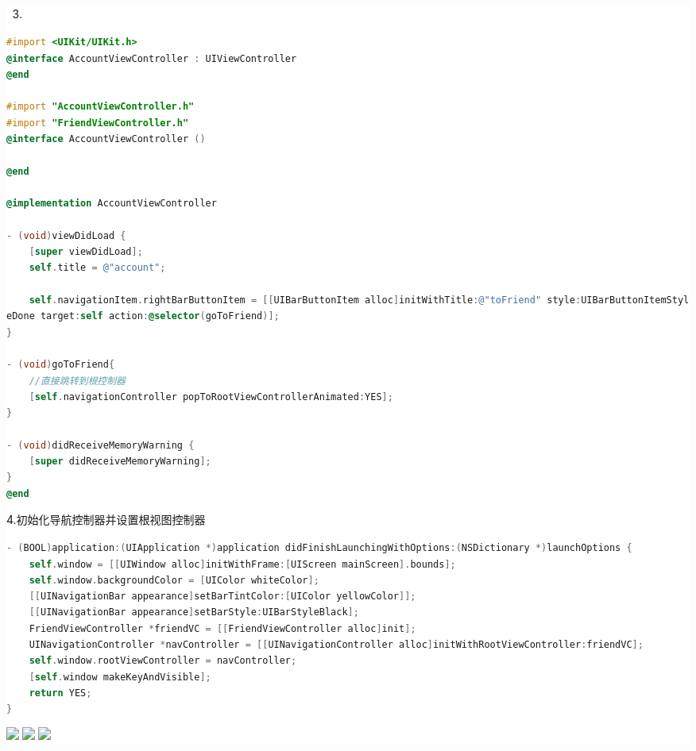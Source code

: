 3.

```objective-c
#import <UIKit/UIKit.h>
@interface AccountViewController : UIViewController
@end

#import "AccountViewController.h"
#import "FriendViewController.h"
@interface AccountViewController ()

@end

@implementation AccountViewController

- (void)viewDidLoad {
    [super viewDidLoad];
    self.title = @"account";
    
    self.navigationItem.rightBarButtonItem = [[UIBarButtonItem alloc]initWithTitle:@"toFriend" style:UIBarButtonItemStyleDone target:self action:@selector(goToFriend)];
}

- (void)goToFriend{
    //直接跳转到根控制器
    [self.navigationController popToRootViewControllerAnimated:YES];
}

- (void)didReceiveMemoryWarning {
    [super didReceiveMemoryWarning];
}
@end
```

4.初始化导航控制器并设置根视图控制器

```objective-c
- (BOOL)application:(UIApplication *)application didFinishLaunchingWithOptions:(NSDictionary *)launchOptions {
    self.window = [[UIWindow alloc]initWithFrame:[UIScreen mainScreen].bounds];
    self.window.backgroundColor = [UIColor whiteColor];
    [[UINavigationBar appearance]setBarTintColor:[UIColor yellowColor]];
    [[UINavigationBar appearance]setBarStyle:UIBarStyleBlack];    
    FriendViewController *friendVC = [[FriendViewController alloc]init];
    UINavigationController *navController = [[UINavigationController alloc]initWithRootViewController:friendVC];
    self.window.rootViewController = navController;
    [self.window makeKeyAndVisible];
    return YES;
}
```
![](http://upload-images.jianshu.io/upload_images/1727123-c3cfb778f18938e5.png?imageMogr2/auto-orient/strip%7CimageView2/2/w/1240)
![](http://upload-images.jianshu.io/upload_images/1727123-318af65986135a4a.png?imageMogr2/auto-orient/strip%7CimageView2/2/w/1240)
![](http://upload-images.jianshu.io/upload_images/1727123-f29a069a81ed8e4d.png?imageMogr2/auto-orient/strip%7CimageView2/2/w/1240)
